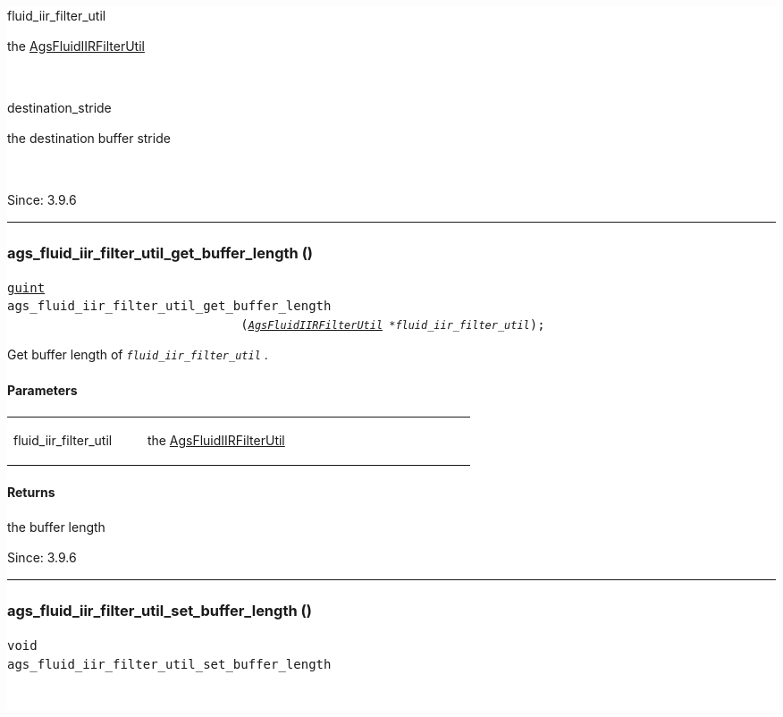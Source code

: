 <col class="parameters_name" width="150px">
<col class="parameters_description">
<col class="parameters_annotations" width="200px">
</colgroup>
<tbody>
<tr>
<td class="parameter_name"><p>fluid_iir_filter_util</p></td>
<td class="parameter_description"><p>the <a class="link" href="https://www.gnu.org/savannah-checkouts/non-gnu/gsequencer/api/3.13.4/libags-audio/AgsFluidIIRFilterUtil.html#AgsFluidIIRFilterUtil-struct" title="struct AgsFluidIIRFilterUtil"><span class="type">AgsFluidIIRFilterUtil</span></a></p></td>
<td class="parameter_annotations">&nbsp;</td>
</tr>
<tr>
<td class="parameter_name"><p>destination_stride</p></td>
<td class="parameter_description"><p>the destination buffer stride</p></td>
<td class="parameter_annotations">&nbsp;</td>
</tr>
</tbody>
</table></div>
</div>
<p class="since">Since: 3.9.6</p>
</div>
<hr>
<div class="refsect2">
<a name="ags-fluid-iir-filter-util-get-buffer-length"></a><h3>ags_fluid_iir_filter_util_get_buffer_length&nbsp;()</h3>
<pre class="programlisting"><a href="https://www.gnu.org/savannah-checkouts/non-gnu/gsequencer/api/3.13.4/glib/glib-Basic-Types.html#guint"><span class="returnvalue">guint</span></a>
ags_fluid_iir_filter_util_get_buffer_length
                               (<em class="parameter"><code><a class="link" href="https://www.gnu.org/savannah-checkouts/non-gnu/gsequencer/api/3.13.4/libags-audio/AgsFluidIIRFilterUtil.html" title="AgsFluidIIRFilterUtil"><span class="type">AgsFluidIIRFilterUtil</span></a> *fluid_iir_filter_util</code></em>);</pre>
<p>Get buffer length of <em class="parameter"><code>fluid_iir_filter_util</code></em>
.</p>
<div class="refsect3">
<a name="ags-fluid-iir-filter-util-get-buffer-length.parameters"></a><h4>Parameters</h4>
<div class="informaltable"><table class="informaltable" width="100%" border="0">
<colgroup>
<col class="parameters_name" width="150px">
<col class="parameters_description">
<col class="parameters_annotations" width="200px">
</colgroup>
<tbody><tr>
<td class="parameter_name"><p>fluid_iir_filter_util</p></td>
<td class="parameter_description"><p>the <a class="link" href="https://www.gnu.org/savannah-checkouts/non-gnu/gsequencer/api/3.13.4/libags-audio/AgsFluidIIRFilterUtil.html#AgsFluidIIRFilterUtil-struct" title="struct AgsFluidIIRFilterUtil"><span class="type">AgsFluidIIRFilterUtil</span></a></p></td>
<td class="parameter_annotations">&nbsp;</td>
</tr></tbody>
</table></div>
</div>
<div class="refsect3">
<a name="ags-fluid-iir-filter-util-get-buffer-length.returns"></a><h4>Returns</h4>
<p> the buffer length</p>
</div>
<p class="since">Since: 3.9.6</p>
</div>
<hr>
<div class="refsect2">
<a name="ags-fluid-iir-filter-util-set-buffer-length"></a><h3>ags_fluid_iir_filter_util_set_buffer_length&nbsp;()</h3>
<pre class="programlisting"><span class="returnvalue">void</span>
ags_fluid_iir_filter_util_set_buffer_length
